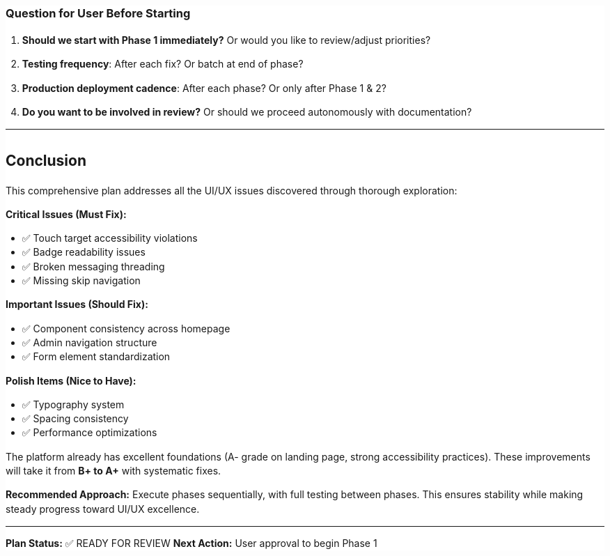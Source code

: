 ### Question for User Before Starting

1. **Should we start with Phase 1 immediately?** Or would you like to review/adjust priorities?

2. **Testing frequency**: After each fix? Or batch at end of phase?

3. **Production deployment cadence**: After each phase? Or only after Phase 1 & 2?

4. **Do you want to be involved in review?** Or should we proceed autonomously with documentation?

---

## Conclusion

This comprehensive plan addresses all the UI/UX issues discovered through thorough exploration:

**Critical Issues (Must Fix):**
- ✅ Touch target accessibility violations
- ✅ Badge readability issues
- ✅ Broken messaging threading
- ✅ Missing skip navigation

**Important Issues (Should Fix):**
- ✅ Component consistency across homepage
- ✅ Admin navigation structure
- ✅ Form element standardization

**Polish Items (Nice to Have):**
- ✅ Typography system
- ✅ Spacing consistency
- ✅ Performance optimizations

The platform already has excellent foundations (A- grade on landing page, strong accessibility practices). These improvements will take it from **B+ to A+** with systematic fixes.

**Recommended Approach:** Execute phases sequentially, with full testing between phases. This ensures stability while making steady progress toward UI/UX excellence.

---

**Plan Status:** ✅ READY FOR REVIEW
**Next Action:** User approval to begin Phase 1
